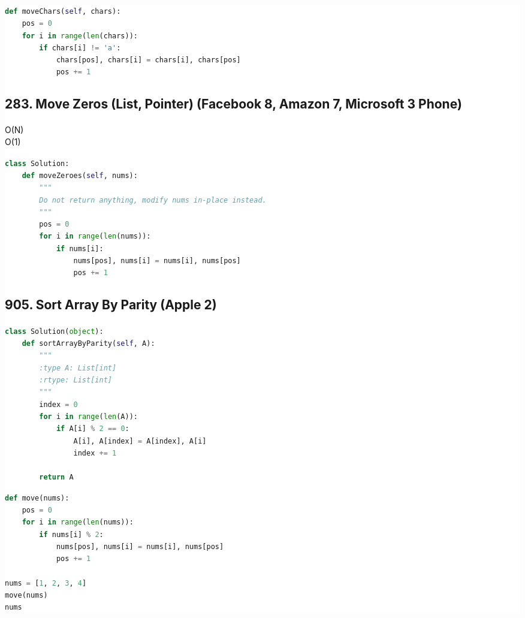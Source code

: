 
```python
def moveChars(self, chars):
    pos = 0
    for i in range(len(chars)):
        if chars[i] != 'a':
            chars[pos], chars[i] = chars[i], chars[pos]
            pos += 1
```

## 283. Move Zeros (List, Pointer) (Facebook 8, Amazon 7, Microsoft 3 Phone)
O(N)  
O(1)  


```python
class Solution:
    def moveZeroes(self, nums):
        """
        Do not return anything, modify nums in-place instead.
        """
        pos = 0
        for i in range(len(nums)):
            if nums[i]:
                nums[pos], nums[i] = nums[i], nums[pos]
                pos += 1
```

## 905. Sort Array By Parity (Apple 2)


```python
class Solution(object):
    def sortArrayByParity(self, A):
        """
        :type A: List[int]
        :rtype: List[int]
        """
        index = 0
        for i in range(len(A)):
            if A[i] % 2 == 0:
                A[i], A[index] = A[index], A[i]
                index += 1
                
        return A
```


```python
def move(nums):
    pos = 0
    for i in range(len(nums)):
        if nums[i] % 2:
            nums[pos], nums[i] = nums[i], nums[pos]
            pos += 1
            
nums = [1, 2, 3, 4]
move(nums)
nums
```
